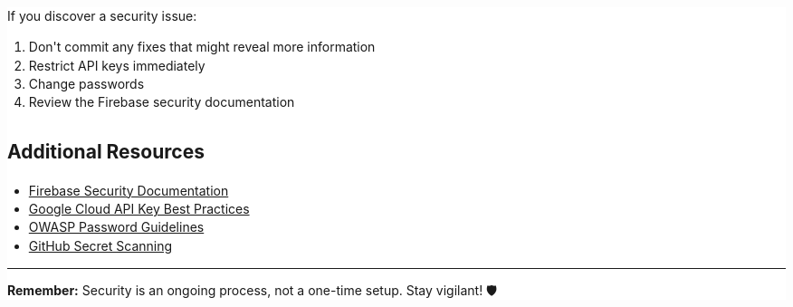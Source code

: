If you discover a security issue:
1. Don't commit any fixes that might reveal more information
2. Restrict API keys immediately
3. Change passwords
4. Review the Firebase security documentation

## Additional Resources

- [Firebase Security Documentation](https://firebase.google.com/docs/rules)
- [Google Cloud API Key Best Practices](https://cloud.google.com/docs/authentication/api-keys)
- [OWASP Password Guidelines](https://cheatsheetseries.owasp.org/cheatsheets/Authentication_Cheat_Sheet.html)
- [GitHub Secret Scanning](https://docs.github.com/en/code-security/secret-scanning/about-secret-scanning)

---

**Remember:** Security is an ongoing process, not a one-time setup. Stay vigilant! 🛡️
